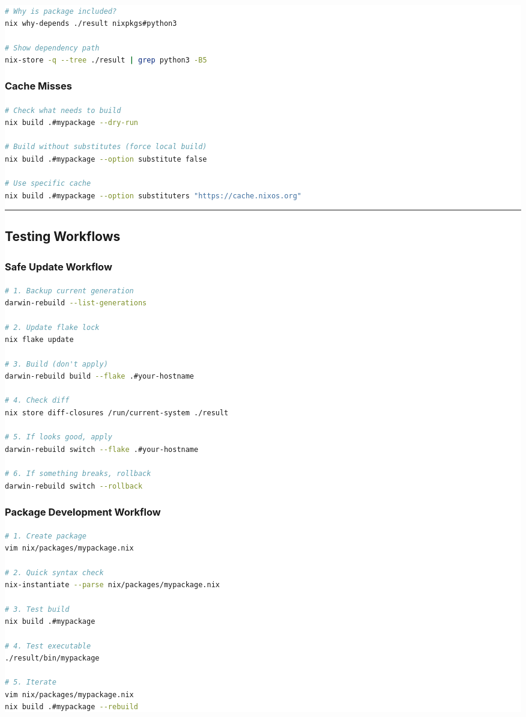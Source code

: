 ```bash
# Why is package included?
nix why-depends ./result nixpkgs#python3

# Show dependency path
nix-store -q --tree ./result | grep python3 -B5
```

### Cache Misses

```bash
# Check what needs to build
nix build .#mypackage --dry-run

# Build without substitutes (force local build)
nix build .#mypackage --option substitute false

# Use specific cache
nix build .#mypackage --option substituters "https://cache.nixos.org"
```

---

## Testing Workflows

### Safe Update Workflow

```bash
# 1. Backup current generation
darwin-rebuild --list-generations

# 2. Update flake lock
nix flake update

# 3. Build (don't apply)
darwin-rebuild build --flake .#your-hostname

# 4. Check diff
nix store diff-closures /run/current-system ./result

# 5. If looks good, apply
darwin-rebuild switch --flake .#your-hostname

# 6. If something breaks, rollback
darwin-rebuild switch --rollback
```

### Package Development Workflow

```bash
# 1. Create package
vim nix/packages/mypackage.nix

# 2. Quick syntax check
nix-instantiate --parse nix/packages/mypackage.nix

# 3. Test build
nix build .#mypackage

# 4. Test executable
./result/bin/mypackage

# 5. Iterate
vim nix/packages/mypackage.nix
nix build .#mypackage --rebuild
```